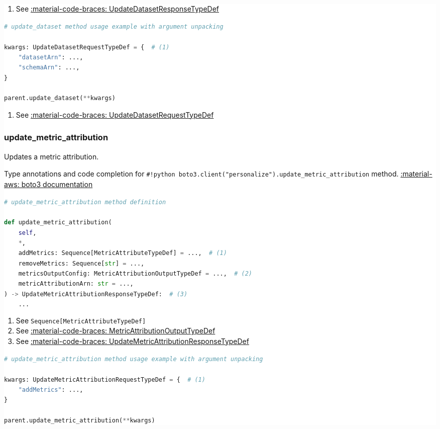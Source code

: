 1. See [:material-code-braces: UpdateDatasetResponseTypeDef](./type_defs.md#updatedatasetresponsetypedef)


```python
# update_dataset method usage example with argument unpacking

kwargs: UpdateDatasetRequestTypeDef = {  # (1)
    "datasetArn": ...,
    "schemaArn": ...,
}

parent.update_dataset(**kwargs)
```

1. See [:material-code-braces: UpdateDatasetRequestTypeDef](./type_defs.md#updatedatasetrequesttypedef)

### update\_metric\_attribution

Updates a metric attribution.

Type annotations and code completion for `#!python boto3.client("personalize").update_metric_attribution` method.
[:material-aws: boto3 documentation](https://boto3.amazonaws.com/v1/documentation/api/latest/reference/services/personalize/client/update_metric_attribution.html)

```python
# update_metric_attribution method definition

def update_metric_attribution(
    self,
    *,
    addMetrics: Sequence[MetricAttributeTypeDef] = ...,  # (1)
    removeMetrics: Sequence[str] = ...,
    metricsOutputConfig: MetricAttributionOutputTypeDef = ...,  # (2)
    metricAttributionArn: str = ...,
) -> UpdateMetricAttributionResponseTypeDef:  # (3)
    ...
```

1. See `Sequence[MetricAttributeTypeDef]`
2. See [:material-code-braces: MetricAttributionOutputTypeDef](./type_defs.md#metricattributionoutputtypedef)
3. See [:material-code-braces: UpdateMetricAttributionResponseTypeDef](./type_defs.md#updatemetricattributionresponsetypedef)


```python
# update_metric_attribution method usage example with argument unpacking

kwargs: UpdateMetricAttributionRequestTypeDef = {  # (1)
    "addMetrics": ...,
}

parent.update_metric_attribution(**kwargs)
```
